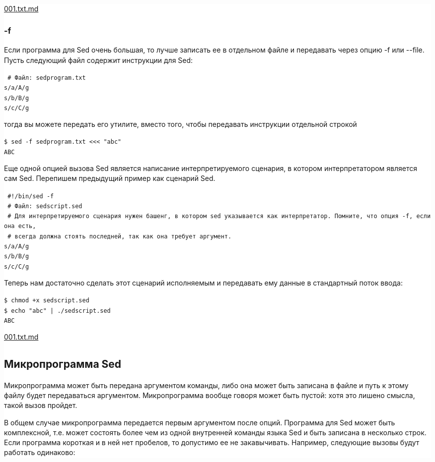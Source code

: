 
[001.txt.md](_cntx.ins.d/002.d/003.d/005.d/001.txt.md)



 <a id="a21a274e2b524b5ea5124457f786a6f0"></a>
### -f

Если программа для Sed очень большая, то лучше записать ее в отдельном файле и передавать через опцию -f или --file. Пусть следующий файл содержит инструкции для Sed:

```
 # Файл: sedprogram.txt
s/a/A/g
s/b/B/g
s/c/C/g
```
тогда вы можете передать его утилите, вместо того, чтобы передавать инструкции отдельной строкой

```
$ sed -f sedprogram.txt <<< "abc"
ABC
```
Еще одной опцией вызова Sed является написание интерпретируемого сценария, в котором интерпретатором является сам Sed. Перепишем предыдущий пример как сценарий Sed.

```
 #!/bin/sed -f
 # Файл: sedscript.sed
 # Для интерпретируемого сценария нужен башенг, в котором sed указывается как интерпретатор. Помните, что опция -f, если она есть,
 # всегда должна стоять последней, так как она требует аргумент.
s/a/A/g
s/b/B/g
s/c/C/g
```
Теперь нам достаточно сделать этот сценарий исполняемым и передавать ему данные в стандартный поток ввода:
```
$ chmod +x sedscript.sed
$ echo "abc" | ./sedscript.sed
ABC

```

[001.txt.md](_cntx.ins.d/002.d/004.d/001.txt.md)



 <a id="0a1c9eab5d7c421694fa4a918a8e3ac8"></a>
## Микропрограмма Sed

Микропрограмма может быть передана аргументом команды, либо она может быть записана в файле и путь к этому файлу будет передаваться аргументом. Микропрограмма вообще говоря может быть пустой: хотя это лишено смысла, такой вызов пройдет.

В общем случае микропрограмма передается первым аргументом после опций. Программа для Sed может быть комплексной, т.е. может состоять более чем из одной внутренней команды языка Sed и быть записана в несколько строк. Если программа короткая и в ней нет пробелов, то допустимо ее не закавычивать. Например, следующие вызовы будут работать одинаково:
